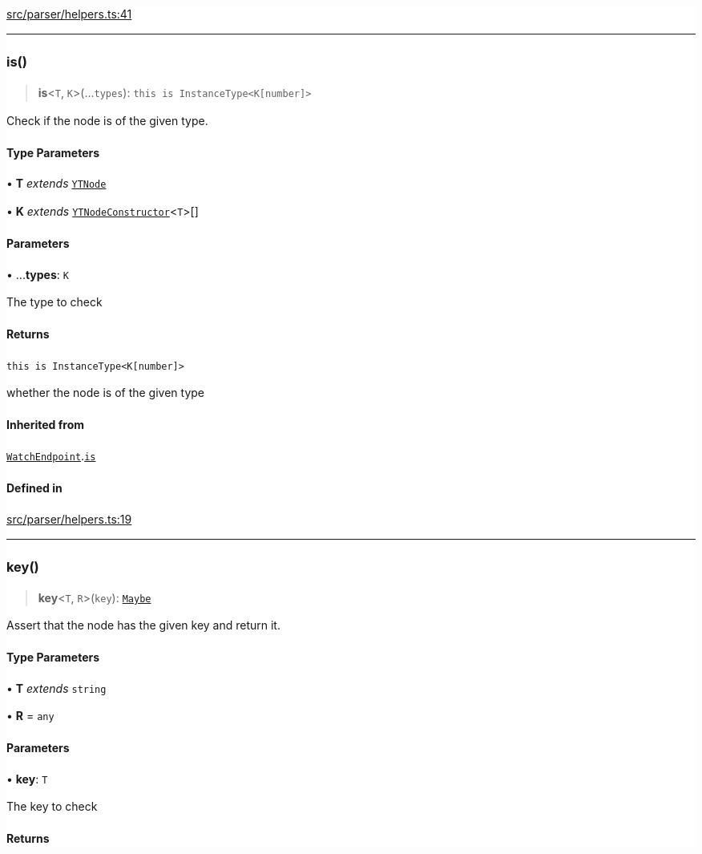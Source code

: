 [src/parser/helpers.ts:41](https://github.com/LuanRT/YouTube.js/blob/e1650e12979e68b9546bc63989f86b651960a10a/src/parser/helpers.ts#L41)

***

### is()

> **is**\<`T`, `K`\>(...`types`): `this is InstanceType<K[number]>`

Check if the node is of the given type.

#### Type Parameters

• **T** *extends* [`YTNode`](../../Helpers/classes/YTNode.md)

• **K** *extends* [`YTNodeConstructor`](../../Helpers/interfaces/YTNodeConstructor.md)\<`T`\>[]

#### Parameters

• ...**types**: `K`

The type to check

#### Returns

`this is InstanceType<K[number]>`

whether the node is of the given type

#### Inherited from

[`WatchEndpoint`](WatchEndpoint.md).[`is`](WatchEndpoint.md#is)

#### Defined in

[src/parser/helpers.ts:19](https://github.com/LuanRT/YouTube.js/blob/e1650e12979e68b9546bc63989f86b651960a10a/src/parser/helpers.ts#L19)

***

### key()

> **key**\<`T`, `R`\>(`key`): [`Maybe`](../../Helpers/classes/Maybe.md)

Assert that the node has the given key and return it.

#### Type Parameters

• **T** *extends* `string`

• **R** = `any`

#### Parameters

• **key**: `T`

The key to check

#### Returns
